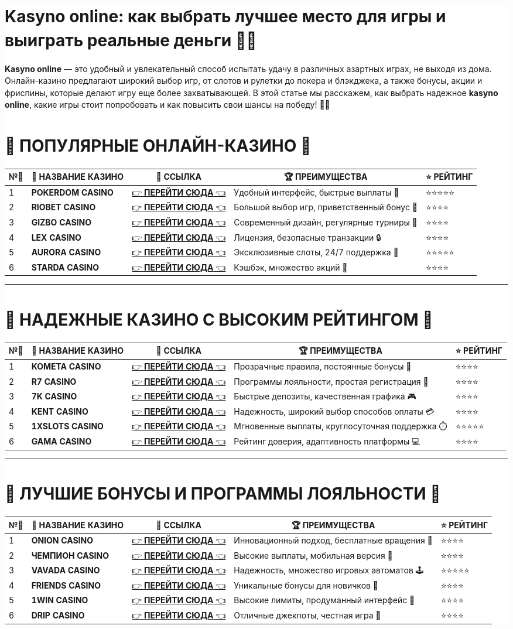 # Kasyno online: как выбрать лучшее место для игры и выиграть реальные деньги 🎰💸

**Kasyno online** — это удобный и увлекательный способ испытать удачу в различных азартных играх, не выходя из дома. Онлайн-казино предлагают широкий выбор игр, от слотов и рулетки до покера и блэкджека, а также бонусы, акции и фриспины, которые делают игру еще более захватывающей. В этой статье мы расскажем, как выбрать надежное **kasyno online**, какие игры стоит попробовать и как повысить свои шансы на победу! 🎲✨

# 🌟 ПОПУЛЯРНЫЕ ОНЛАЙН-КАЗИНО 🌟

| №️⃣ | 🎰 НАЗВАНИЕ КАЗИНО                       | 🔗 ССЫЛКА                                                                          | 🏆 ПРЕИМУЩЕСТВА                              | ⭐ РЕЙТИНГ |
|-----|------------------------------------------|------------------------------------------------------------------------------------|---------------------------------------------|------------|
| 1   | **POKERDOM CASINO**                      | [👉 **ПЕРЕЙТИ СЮДА** 👈](https://brandplay.link/4k77v2yx)                          | Удобный интерфейс, быстрые выплаты 🤑         | ⭐⭐⭐⭐⭐     |
| 2   | **RIOBET CASINO**                        | [👉 **ПЕРЕЙТИ СЮДА** 👈](https://brandplay.link/7xBLTPyj)                          | Большой выбор игр, приветственный бонус 🎁    | ⭐⭐⭐⭐      |
| 3   | **GIZBO CASINO**                         | [👉 **ПЕРЕЙТИ СЮДА** 👈](https://brandplay.link/bprXw4YV)                          | Современный дизайн, регулярные турниры 🏅      | ⭐⭐⭐⭐      |
| 4   | **LEX CASINO**                           | [👉 **ПЕРЕЙТИ СЮДА** 👈](https://brandplay.link/zW4hdDFV)                          | Лицензия, безопасные транзакции 🔒            | ⭐⭐⭐⭐      |
| 5   | **AURORA CASINO**                        | [👉 **ПЕРЕЙТИ СЮДА** 👈](https://10trafic-stat2.com/click/668546556bcc6313411604bd/6766/13032/subaccount) | Эксклюзивные слоты, 24/7 поддержка 🌟         | ⭐⭐⭐⭐⭐     |
| 6   | **STARDA CASINO**                        | [👉 **ПЕРЕЙТИ СЮДА** 👈](https://brandplay.link/fB7xwRFL)                          | Кэшбэк, множество акций 🎉                    | ⭐⭐⭐⭐      |

---

# 🏅 НАДЕЖНЫЕ КАЗИНО С ВЫСОКИМ РЕЙТИНГОМ 🏅

| №️⃣ | 🎰 НАЗВАНИЕ КАЗИНО                       | 🔗 ССЫЛКА                                                                          | 🏆 ПРЕИМУЩЕСТВА                              | ⭐ РЕЙТИНГ |
|-----|------------------------------------------|------------------------------------------------------------------------------------|---------------------------------------------|------------|
| 1   | **KOMETA CASINO**                        | [👉 **ПЕРЕЙТИ СЮДА** 👈](https://brandplay.link/8ZymQJV8)                          | Прозрачные правила, постоянные бонусы 🔄      | ⭐⭐⭐⭐      |
| 2   | **R7 CASINO**                            | [👉 **ПЕРЕЙТИ СЮДА** 👈](https://brandplay.link/bMd3Yjsw)                          | Программы лояльности, простая регистрация 📝   | ⭐⭐⭐⭐      |
| 3   | **7K CASINO**                            | [👉 **ПЕРЕЙТИ СЮДА** 👈](https://brandplay.link/BvQyFShp)                          | Быстрые депозиты, качественная графика 🎮      | ⭐⭐⭐⭐      |
| 4   | **KENT CASINO**                          | [👉 **ПЕРЕЙТИ СЮДА** 👈](https://brandplay.link/Fv2WP3js)                          | Надежность, широкий выбор способов оплаты 💳  | ⭐⭐⭐⭐      |
| 5   | **1XSLOTS CASINO**                       | [👉 **ПЕРЕЙТИ СЮДА** 👈](https://brandplay.link/hSB1khtr)                          | Мгновенные выплаты, круглосуточная поддержка ⏱️| ⭐⭐⭐⭐⭐     |
| 6   | **GAMA CASINO**                          | [👉 **ПЕРЕЙТИ СЮДА** 👈](https://brandplay.link/j6NMKsDz)                          | Рейтинг доверия, адаптивность платформы 💻     | ⭐⭐⭐⭐      |

---

# 🎁 ЛУЧШИЕ БОНУСЫ И ПРОГРАММЫ ЛОЯЛЬНОСТИ 🎁

| №️⃣ | 🎰 НАЗВАНИЕ КАЗИНО                       | 🔗 ССЫЛКА                                                                          | 🏆 ПРЕИМУЩЕСТВА                              | ⭐ РЕЙТИНГ |
|-----|------------------------------------------|------------------------------------------------------------------------------------|---------------------------------------------|------------|
| 1   | **ONION CASINO**                         | [👉 **ПЕРЕЙТИ СЮДА** 👈](https://brandplay.link/zBGRVpQ9)                          | Инновационный подход, бесплатные вращения 🎡  | ⭐⭐⭐⭐      |
| 2   | **ЧЕМПИОН CASINO**                       | [👉 **ПЕРЕЙТИ СЮДА** 👈](https://temon-gter.cfd/go/lRq?p80412p304504pcc44t17455)   | Высокие выплаты, мобильная версия 📱          | ⭐⭐⭐⭐      |
| 3   | **VAVADA CASINO**                        | [👉 **ПЕРЕЙТИ СЮДА** 👈](https://vavadapartner.pro/?promo=ea5c9275-6854-4505-94fc-95ab18221945-linkb2) | Надежность, множество игровых автоматов 🕹️    | ⭐⭐⭐⭐⭐     |
| 4   | **FRIENDS CASINO**                       | [👉 **ПЕРЕЙТИ СЮДА** 👈](https://gofriends.vc/linkb2)                              | Уникальные бонусы для новичков 🤝             | ⭐⭐⭐⭐      |
| 5   | **1WIN CASINO**                          | [👉 **ПЕРЕЙТИ СЮДА** 👈](https://brandplay.link/smXVpBbG)                          | Высокие лимиты, продуманный интерфейс 🎯      | ⭐⭐⭐⭐      |
| 6   | **DRIP CASINO**                          | [👉 **ПЕРЕЙТИ СЮДА** 👈](https://drp-ircp01.com/c07e6a3db)                          | Отличные джекпоты, честная игра 💎            | ⭐⭐⭐⭐      |
